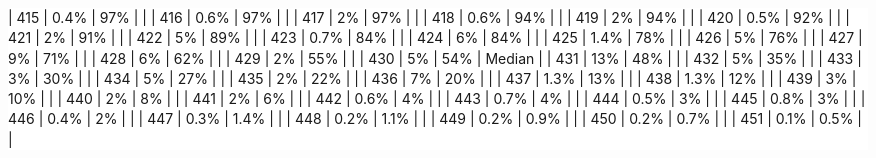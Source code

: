 | 415 | 0.4% | 97% |  |
| 416 | 0.6% | 97% |  |
| 417 | 2% | 97% |  |
| 418 | 0.6% | 94% |  |
| 419 | 2% | 94% |  |
| 420 | 0.5% | 92% |  |
| 421 | 2% | 91% |  |
| 422 | 5% | 89% |  |
| 423 | 0.7% | 84% |  |
| 424 | 6% | 84% |  |
| 425 | 1.4% | 78% |  |
| 426 | 5% | 76% |  |
| 427 | 9% | 71% |  |
| 428 | 6% | 62% |  |
| 429 | 2% | 55% |  |
| 430 | 5% | 54% | Median |
| 431 | 13% | 48% |  |
| 432 | 5% | 35% |  |
| 433 | 3% | 30% |  |
| 434 | 5% | 27% |  |
| 435 | 2% | 22% |  |
| 436 | 7% | 20% |  |
| 437 | 1.3% | 13% |  |
| 438 | 1.3% | 12% |  |
| 439 | 3% | 10% |  |
| 440 | 2% | 8% |  |
| 441 | 2% | 6% |  |
| 442 | 0.6% | 4% |  |
| 443 | 0.7% | 4% |  |
| 444 | 0.5% | 3% |  |
| 445 | 0.8% | 3% |  |
| 446 | 0.4% | 2% |  |
| 447 | 0.3% | 1.4% |  |
| 448 | 0.2% | 1.1% |  |
| 449 | 0.2% | 0.9% |  |
| 450 | 0.2% | 0.7% |  |
| 451 | 0.1% | 0.5% |  |